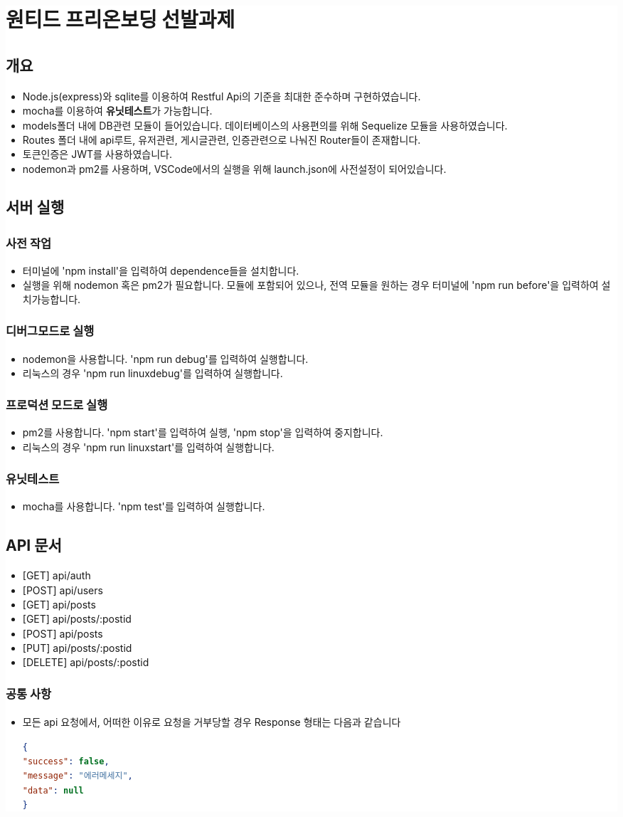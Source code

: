# 원티드 프리온보딩 선발과제

## 개요

- Node.js(express)와 sqlite를 이용하여 Restful Api의 기준을 최대한 준수하며 구현하였습니다.
- mocha를 이용하여 **유닛테스트**가 가능합니다.
- models폴더 내에 DB관련 모듈이 들어있습니다. 데이터베이스의 사용편의를 위해 Sequelize 모듈을 사용하였습니다. 
- Routes 폴더 내에 api루트, 유저관련, 게시글관련, 인증관련으로 나눠진 Router들이 존재합니다.
- 토큰인증은 JWT를 사용하였습니다.
- nodemon과 pm2를 사용하며, VSCode에서의 실행을 위해 launch.json에 사전설정이 되어있습니다.

## 서버 실행  

### 사전 작업

- 터미널에 'npm install'을 입력하여 dependence들을 설치합니다.
- 실행을 위해 nodemon 혹은 pm2가 필요합니다. 모듈에 포함되어 있으나, 전역 모듈을 원하는 경우 터미널에 'npm run before'을 입력하여 설치가능합니다.
  
### 디버그모드로 실행

- nodemon을 사용합니다. 'npm run debug'를 입력하여 실행합니다.
- 리눅스의 경우 'npm run linuxdebug'를 입력하여 실행합니다.

### 프로덕션 모드로 실행

- pm2를 사용합니다. 'npm start'를 입력하여 실행, 'npm stop'을 입력하여 중지합니다.
- 리눅스의 경우 'npm run linuxstart'를 입력하여 실행합니다.

### 유닛테스트

- mocha를 사용합니다. 'npm test'를 입력하여 실행합니다.

## API 문서

- [GET] api/auth
- [POST] api/users
- [GET] api/posts  
- [GET] api/posts/:postid  
- [POST] api/posts  
- [PUT] api/posts/:postid  
- [DELETE] api/posts/:postid

### 공통 사항

- 모든 api 요청에서, 어떠한 이유로 요청을 거부당할 경우 Response 형태는 다음과 같습니다
  
    ```json
    {  
    "success": false,  
    "message": "에러메세지",  
    "data": null  
    }
    ```
